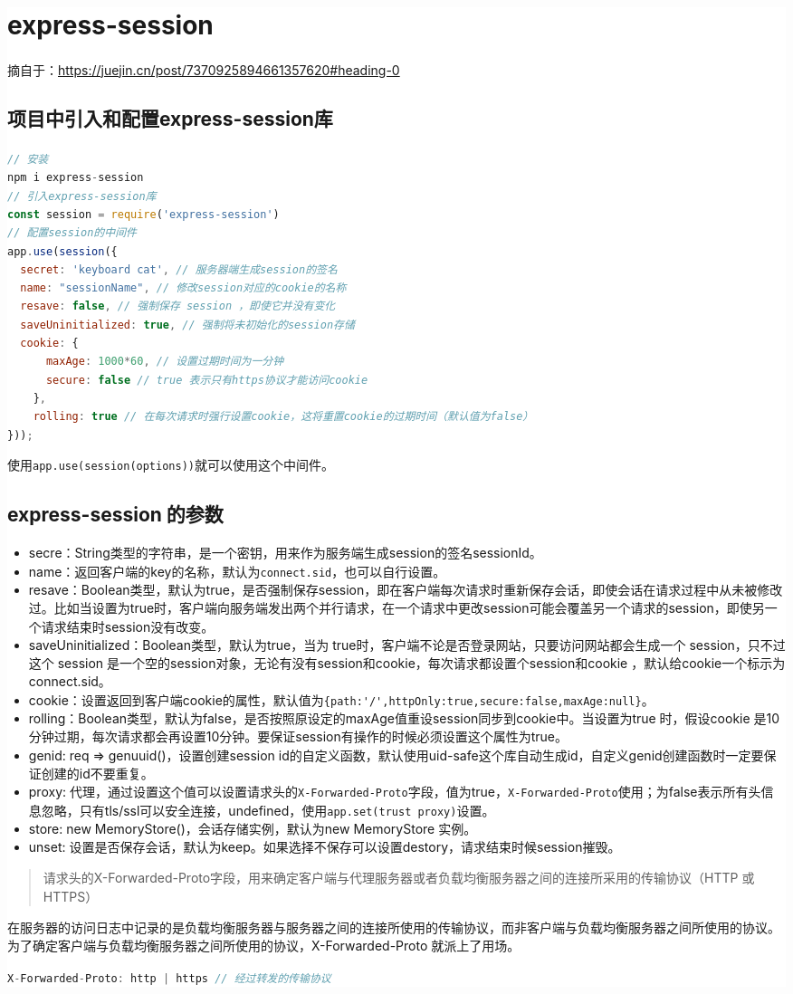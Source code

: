 # express-session

摘自于：<https://juejin.cn/post/7370925894661357620#heading-0>

## 项目中引入和配置express-session库

```js
// 安装
npm i express-session
// 引入express-session库
const session = require('express-session')
// 配置session的中间件
app.use(session({
  secret: 'keyboard cat', // 服务器端生成session的签名
  name: "sessionName", // 修改session对应的cookie的名称
  resave: false, // 强制保存 session ，即使它并没有变化
  saveUninitialized: true, // 强制将未初始化的session存储
  cookie: { 
      maxAge: 1000*60, // 设置过期时间为一分钟
      secure: false // true 表示只有https协议才能访问cookie
    },
    rolling: true // 在每次请求时强行设置cookie，这将重置cookie的过期时间（默认值为false）
}));

```

使用`app.use(session(options))`就可以使用这个中间件。

## express-session 的参数

- secre：String类型的字符串，是一个密钥，用来作为服务端生成session的签名sessionId。
- name：返回客户端的key的名称，默认为`connect.sid`，也可以自行设置。
- resave：Boolean类型，默认为true，是否强制保存session，即在客户端每次请求时重新保存会话，即使会话在请求过程中从未被修改过。比如当设置为true时，客户端向服务端发出两个并行请求，在一个请求中更改session可能会覆盖另一个请求的session，即使另一个请求结束时session没有改变。
- saveUninitialized：Boolean类型，默认为true，当为 true时，客户端不论是否登录网站，只要访问网站都会生成一个 session，只不过这个 session 是一个空的session对象，无论有没有session和cookie，每次请求都设置个session和cookie ，默认给cookie一个标示为connect.sid。
- cookie：设置返回到客户端cookie的属性，默认值为`{path:'/',httpOnly:true,secure:false,maxAge:null}`。
- rolling：Boolean类型，默认为false，是否按照原设定的maxAge值重设session同步到cookie中。当设置为true 时，假设cookie 是10分钟过期，每次请求都会再设置10分钟。要保证session有操作的时候必须设置这个属性为true。
- genid: req => genuuid()，设置创建session id的自定义函数，默认使用uid-safe这个库自动生成id，自定义genid创建函数时一定要保证创建的id不要重复。
- proxy: 代理，通过设置这个值可以设置请求头的`X-Forwarded-Proto`字段，值为true，`X-Forwarded-Proto`使用；为false表示所有头信息忽略，只有tls/ssl可以安全连接，undefined，使用`app.set(trust proxy)`设置。
- store: new MemoryStore()，会话存储实例，默认为new MemoryStore 实例。
- unset: 设置是否保存会话，默认为keep。如果选择不保存可以设置destory，请求结束时候session摧毁。

> 请求头的X-Forwarded-Proto字段，用来确定客户端与代理服务器或者负载均衡服务器之间的连接所采用的传输协议（HTTP 或 HTTPS）

在服务器的访问日志中记录的是负载均衡服务器与服务器之间的连接所使用的传输协议，而非客户端与负载均衡服务器之间所使用的协议。为了确定客户端与负载均衡服务器之间所使用的协议，X-Forwarded-Proto 就派上了用场。

```js
X-Forwarded-Proto: http | https // 经过转发的传输协议
```

